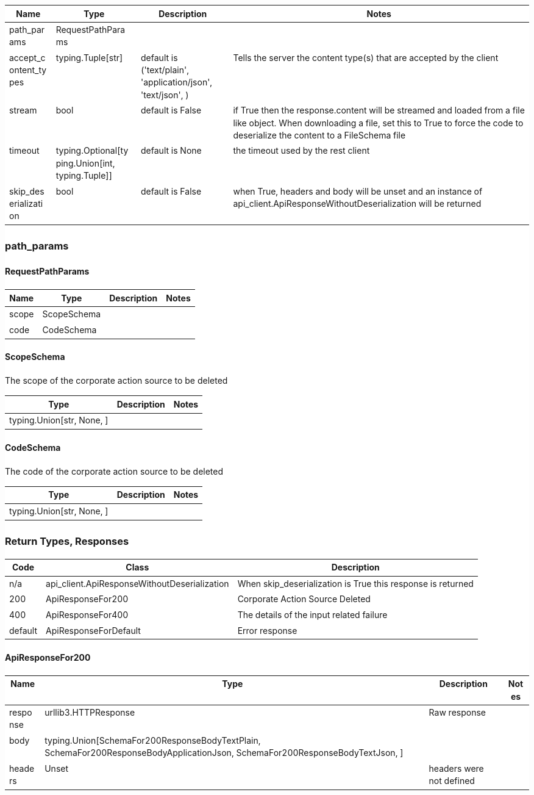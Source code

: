 Name | Type | Description  | Notes
------------- | ------------- | ------------- | -------------
path_params | RequestPathParams | |
accept_content_types | typing.Tuple[str] | default is ('text/plain', 'application/json', 'text/json', ) | Tells the server the content type(s) that are accepted by the client
stream | bool | default is False | if True then the response.content will be streamed and loaded from a file like object. When downloading a file, set this to True to force the code to deserialize the content to a FileSchema file
timeout | typing.Optional[typing.Union[int, typing.Tuple]] | default is None | the timeout used by the rest client
skip_deserialization | bool | default is False | when True, headers and body will be unset and an instance of api_client.ApiResponseWithoutDeserialization will be returned

### path_params
#### RequestPathParams

Name | Type | Description  | Notes
------------- | ------------- | ------------- | -------------
scope | ScopeSchema | | 
code | CodeSchema | | 

#### ScopeSchema

The scope of the corporate action source to be deleted

Type | Description | Notes
------------- | ------------- | -------------
typing.Union[str, None, ] | | 

#### CodeSchema

The code of the corporate action source to be deleted

Type | Description | Notes
------------- | ------------- | -------------
typing.Union[str, None, ] | | 

### Return Types, Responses

Code | Class | Description
------------- | ------------- | -------------
n/a | api_client.ApiResponseWithoutDeserialization | When skip_deserialization is True this response is returned
200 | ApiResponseFor200 | Corporate Action Source Deleted
400 | ApiResponseFor400 | The details of the input related failure
default | ApiResponseForDefault | Error response

#### ApiResponseFor200
Name | Type | Description  | Notes
------------- | ------------- | ------------- | -------------
response | urllib3.HTTPResponse | Raw response |
body | typing.Union[SchemaFor200ResponseBodyTextPlain, SchemaFor200ResponseBodyApplicationJson, SchemaFor200ResponseBodyTextJson, ] |  |
headers | Unset | headers were not defined |
